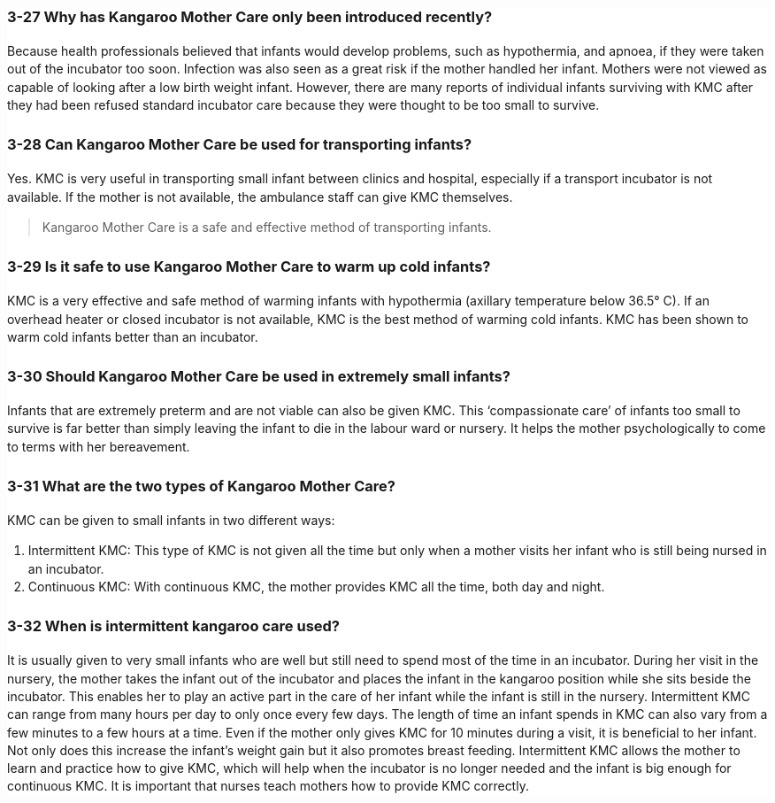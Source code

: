 ### 3-27 Why has Kangaroo Mother Care only been introduced recently?

Because health professionals believed that infants would develop problems, such as hypothermia, and apnoea, if they were taken out of the incubator too soon. Infection was also seen as a great risk if the mother handled her infant. Mothers were not viewed as capable of looking after a low birth weight infant. However, there are many reports of individual infants surviving with KMC after they had been refused standard incubator care because they were thought to be too small to survive.

### 3-28 Can Kangaroo Mother Care be used for transporting infants?

Yes. KMC is very useful in transporting small infant between clinics and hospital, especially if a transport incubator is not available. If the mother is not available, the ambulance staff can give KMC themselves.

> Kangaroo Mother Care is a safe and effective method of transporting infants.

### 3-29 Is it safe to use Kangaroo Mother Care to warm up cold infants?

KMC is a very effective and safe method of warming infants with hypothermia (axillary temperature below 36.5° C). If an overhead heater or closed incubator is not available, KMC is the best method of warming cold infants. KMC has been shown to warm cold infants better than an incubator.

### 3-30 Should Kangaroo Mother Care be used in extremely small infants?

Infants that are extremely preterm and are not viable can also be given KMC. This ‘compassionate care’ of infants too small to survive is far better than simply leaving the infant to die in the labour ward or nursery. It helps the mother psychologically to come to terms with her bereavement.

### 3-31 What are the two types of Kangaroo Mother Care?

KMC can be given to small infants in two different ways:

1.	Intermittent KMC: This type of KMC is not given all the time but only when a mother visits her infant who is still being nursed in an incubator.
2.	Continuous KMC: With continuous KMC, the mother provides KMC all the time, both day and night.

### 3-32 When is intermittent kangaroo care used?

It is usually given to very small infants who are well but still need to spend most of the time in an incubator. During her visit in the nursery, the mother takes the infant out of the incubator and places the infant in the kangaroo position while she sits beside the incubator. This enables her to play an active part in the care of her infant while the infant is still in the nursery. Intermittent KMC can range from many hours per day to only once every few days. The length of time an infant spends in KMC can also vary from a few minutes to a few hours at a time. Even if the mother only gives KMC for 10 minutes during a visit, it is beneficial to her infant. Not only does this increase the infant’s weight gain but it also promotes breast feeding. Intermittent KMC allows the mother to learn and practice how to give KMC, which will help when the incubator is no longer needed and the infant is big enough for continuous KMC. It is important that nurses teach mothers how to provide KMC correctly.
